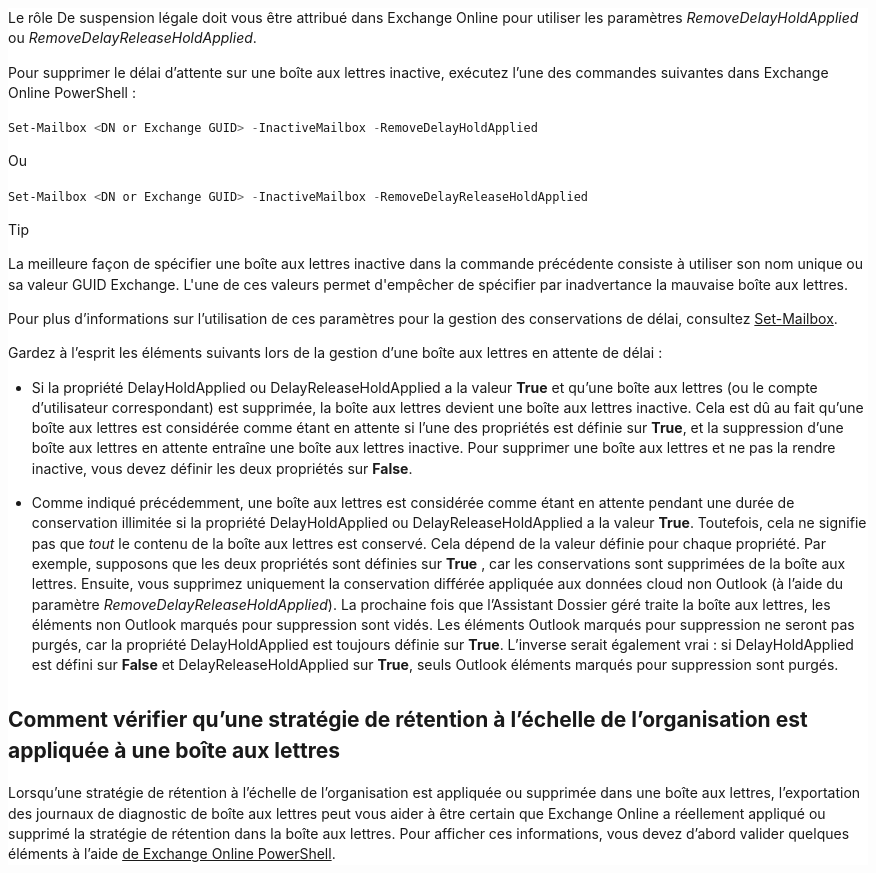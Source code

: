 Le rôle De suspension légale doit vous être attribué dans Exchange Online pour utiliser les paramètres *RemoveDelayHoldApplied* ou *RemoveDelayReleaseHoldApplied*. 

Pour supprimer le délai d’attente sur une boîte aux lettres inactive, exécutez l’une des commandes suivantes dans Exchange Online PowerShell :

```powershell
Set-Mailbox <DN or Exchange GUID> -InactiveMailbox -RemoveDelayHoldApplied
```

Ou

```powershell
Set-Mailbox <DN or Exchange GUID> -InactiveMailbox -RemoveDelayReleaseHoldApplied
```

> [!TIP]
> La meilleure façon de spécifier une boîte aux lettres inactive dans la commande précédente consiste à utiliser son nom unique ou sa valeur GUID Exchange. L'une de ces valeurs permet d'empêcher de spécifier par inadvertance la mauvaise boîte aux lettres. 

Pour plus d’informations sur l’utilisation de ces paramètres pour la gestion des conservations de délai, consultez [Set-Mailbox](/powershell/module/exchange/set-mailbox).

Gardez à l’esprit les éléments suivants lors de la gestion d’une boîte aux lettres en attente de délai :

- Si la propriété DelayHoldApplied ou DelayReleaseHoldApplied a la valeur **True** et qu’une boîte aux lettres (ou le compte d’utilisateur correspondant) est supprimée, la boîte aux lettres devient une boîte aux lettres inactive. Cela est dû au fait qu’une boîte aux lettres est considérée comme étant en attente si l’une des propriétés est définie sur **True**, et la suppression d’une boîte aux lettres en attente entraîne une boîte aux lettres inactive. Pour supprimer une boîte aux lettres et ne pas la rendre inactive, vous devez définir les deux propriétés sur **False**.

- Comme indiqué précédemment, une boîte aux lettres est considérée comme étant en attente pendant une durée de conservation illimitée si la propriété DelayHoldApplied ou DelayReleaseHoldApplied a la valeur **True**. Toutefois, cela ne signifie pas que *tout* le contenu de la boîte aux lettres est conservé. Cela dépend de la valeur définie pour chaque propriété. Par exemple, supposons que les deux propriétés sont définies sur **True** , car les conservations sont supprimées de la boîte aux lettres. Ensuite, vous supprimez uniquement la conservation différée appliquée aux données cloud non Outlook (à l’aide du paramètre *RemoveDelayReleaseHoldApplied*). La prochaine fois que l’Assistant Dossier géré traite la boîte aux lettres, les éléments non Outlook marqués pour suppression sont vidés. Les éléments Outlook marqués pour suppression ne seront pas purgés, car la propriété DelayHoldApplied est toujours définie sur **True**. L’inverse serait également vrai : si DelayHoldApplied est défini sur **False** et DelayReleaseHoldApplied sur **True**, seuls Outlook éléments marqués pour suppression sont purgés.

## <a name="how-to-confirm-that-an-organization-wide-retention-policy-is-applied-to-a-mailbox"></a>Comment vérifier qu’une stratégie de rétention à l’échelle de l’organisation est appliquée à une boîte aux lettres

Lorsqu’une stratégie de rétention à l’échelle de l’organisation est appliquée ou supprimée dans une boîte aux lettres, l’exportation des journaux de diagnostic de boîte aux lettres peut vous aider à être certain que Exchange Online a réellement appliqué ou supprimé la stratégie de rétention dans la boîte aux lettres. Pour afficher ces informations, vous devez d’abord valider quelques éléments à l’aide [de Exchange Online PowerShell](/powershell/exchange/connect-to-exchange-online-powershell).
